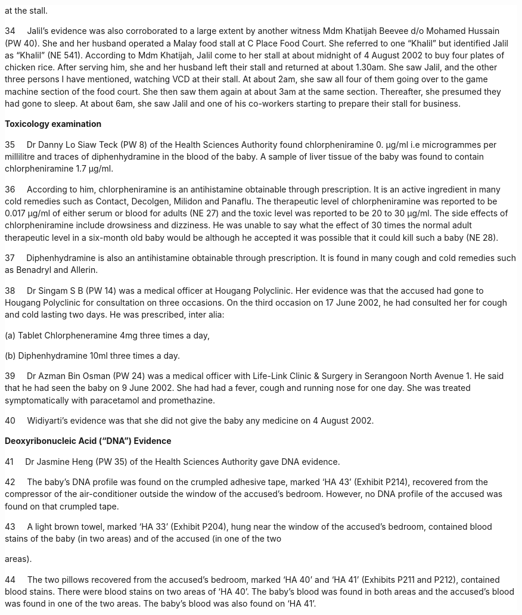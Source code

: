 at the stall. 

34     Jalil’s evidence was also corroborated to a large extent by another witness Mdm Khatijah Beevee d/o Mohamed Hussain (PW 40). She and her husband operated a Malay food stall at C Place Food Court. She referred to one “Khalil” but identified Jalil as “Khalil” (NE 541). According to Mdm Khatijah, Jalil come to her stall at about midnight of 4 August 2002 to buy four plates of chicken rice. After serving him, she and her husband left their stall and returned at about 1.30am. She saw Jalil, and the other three persons I have mentioned, watching VCD at their stall. At about 2am, she saw all four of them going over to the game machine section of the food court. She then saw them again at about 3am at the same section. Thereafter, she presumed they had gone to sleep. At about 6am, she saw Jalil and one of his co-workers starting to prepare their stall for business. 

**Toxicology examination** 

35     Dr Danny Lo Siaw Teck (PW 8) of the Health Sciences Authority found chlorpheniramine 0. μg/ml i.e microgrammes per millilitre and traces of diphenhydramine in the blood of the baby. A sample of liver tissue of the baby was found to contain chlorpheniramine 1.7 μg/ml. 

36     According to him, chlorpheniramine is an antihistamine obtainable through prescription. It is an active ingredient in many cold remedies such as Contact, Decolgen, Milidon and Panaflu. The therapeutic level of chlorpheniramine was reported to be 0.017 μg/ml of either serum or blood for adults (NE 27) and the toxic level was reported to be 20 to 30 μg/ml. The side effects of chlorpheniramine include drowsiness and dizziness. He was unable to say what the effect of 30 times the normal adult therapeutic level in a six-month old baby would be although he accepted it was possible that it could kill such a baby (NE 28). 

37     Diphenhydramine is also an antihistamine obtainable through prescription. It is found in many cough and cold remedies such as Benadryl and Allerin. 

38     Dr Singam S B (PW 14) was a medical officer at Hougang Polyclinic. Her evidence was that the accused had gone to Hougang Polyclinic for consultation on three occasions. On the third occasion on 17 June 2002, he had consulted her for cough and cold lasting two days. He was prescribed, inter alia: 

 (a) Tablet Chlorpheneramine 4mg three times a day, 

 (b) Diphenhydramine 10ml three times a day. 

39     Dr Azman Bin Osman (PW 24) was a medical officer with Life-Link Clinic & Surgery in Serangoon North Avenue 1. He said that he had seen the baby on 9 June 2002. She had had a fever, cough and running nose for one day. She was treated symptomatically with paracetamol and promethazine. 

40     Widiyarti’s evidence was that she did not give the baby any medicine on 4 August 2002. 

**Deoxyribonucleic Acid (“DNA”) Evidence** 

41     Dr Jasmine Heng (PW 35) of the Health Sciences Authority gave DNA evidence. 

42     The baby’s DNA profile was found on the crumpled adhesive tape, marked ‘HA 43’ (Exhibit P214), recovered from the compressor of the air-conditioner outside the window of the accused’s bedroom. However, no DNA profile of the accused was found on that crumpled tape. 

43     A light brown towel, marked ‘HA 33’ (Exhibit P204), hung near the window of the accused’s bedroom, contained blood stains of the baby (in two areas) and of the accused (in one of the two 


areas). 

44     The two pillows recovered from the accused’s bedroom, marked ‘HA 40’ and ‘HA 41’ (Exhibits P211 and P212), contained blood stains. There were blood stains on two areas of ‘HA 40’. The baby’s blood was found in both areas and the accused’s blood was found in one of the two areas. The baby’s blood was also found on ‘HA 41’. 
